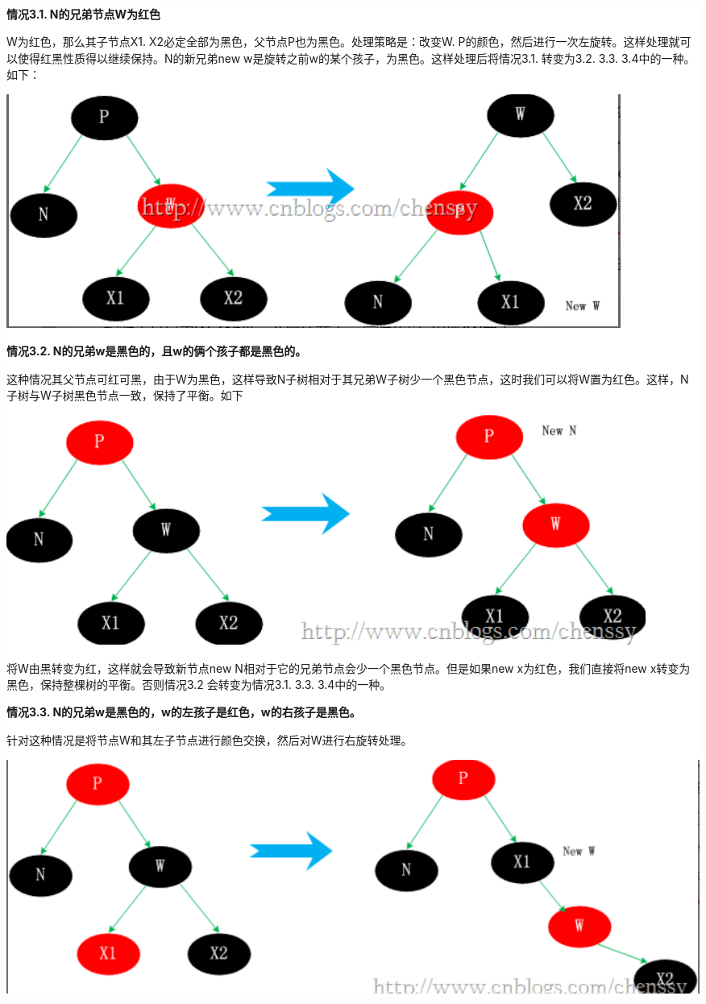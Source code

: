 **情况3.1. N的兄弟节点W为红色**

W为红色，那么其子节点X1. X2必定全部为黑色，父节点P也为黑色。处理策略是：改变W. P的颜色，然后进行一次左旋转。这样处理就可以使得红黑性质得以继续保持。N的新兄弟new w是旋转之前w的某个孩子，为黑色。这样处理后将情况3.1. 转变为3.2. 3.3. 3.4中的一种。如下：

![image-20220505231012430](res/27.TreeMap/image-20220505231012430.png)

**情况3.2. N的兄弟w是黑色的，且w的俩个孩子都是黑色的。**

这种情况其父节点可红可黑，由于W为黑色，这样导致N子树相对于其兄弟W子树少一个黑色节点，这时我们可以将W置为红色。这样，N子树与W子树黑色节点一致，保持了平衡。如下

![image-20220505231000434](res/27.TreeMap/image-20220505231000434.png)

将W由黑转变为红，这样就会导致新节点new N相对于它的兄弟节点会少一个黑色节点。但是如果new x为红色，我们直接将new x转变为黑色，保持整棵树的平衡。否则情况3.2 会转变为情况3.1. 3.3. 3.4中的一种。

**情况3.3. N的兄弟w是黑色的，w的左孩子是红色，w的右孩子是黑色。**

针对这种情况是将节点W和其左子节点进行颜色交换，然后对W进行右旋转处理。

![image-20220505230944968](res/27.TreeMap/image-20220505230944968.png)
